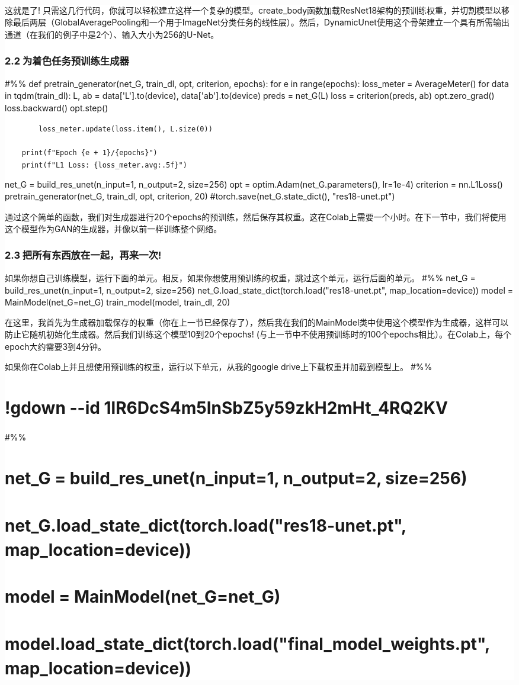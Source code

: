 这就是了! 只需这几行代码，你就可以轻松建立这样一个复杂的模型。create_body函数加载ResNet18架构的预训练权重，并切割模型以移除最后两层（GlobalAveragePooling和一个用于ImageNet分类任务的线性层）。然后，DynamicUnet使用这个骨架建立一个具有所需输出通道（在我们的例子中是2个）、输入大小为256的U-Net。

### 2.2 为着色任务预训练生成器
#%%
def pretrain_generator(net_G, train_dl, opt, criterion, epochs):
    for e in range(epochs):
        loss_meter = AverageMeter()
        for data in tqdm(train_dl):
            L, ab = data['L'].to(device), data['ab'].to(device)
            preds = net_G(L)
            loss = criterion(preds, ab)
            opt.zero_grad()
            loss.backward()
            opt.step()
            
            loss_meter.update(loss.item(), L.size(0))
            
        print(f"Epoch {e + 1}/{epochs}")
        print(f"L1 Loss: {loss_meter.avg:.5f}")

net_G = build_res_unet(n_input=1, n_output=2, size=256)
opt = optim.Adam(net_G.parameters(), lr=1e-4)
criterion = nn.L1Loss()        
pretrain_generator(net_G, train_dl, opt, criterion, 20)
#torch.save(net_G.state_dict(), "res18-unet.pt")

通过这个简单的函数，我们对生成器进行20个epochs的预训练，然后保存其权重。这在Colab上需要一个小时。在下一节中，我们将使用这个模型作为GAN的生成器，并像以前一样训练整个网络。

### 2.3 把所有东西放在一起，再来一次!

如果你想自己训练模型，运行下面的单元。相反，如果你想使用预训练的权重，跳过这个单元，运行后面的单元。
#%%
net_G = build_res_unet(n_input=1, n_output=2, size=256)
net_G.load_state_dict(torch.load("res18-unet.pt", map_location=device))
model = MainModel(net_G=net_G)
train_model(model, train_dl, 20)

在这里，我首先为生成器加载保存的权重（你在上一节已经保存了），然后我在我们的MainModel类中使用这个模型作为生成器，这样可以防止它随机初始化生成器。然后我们训练这个模型10到20个epochs! (与上一节中不使用预训练时的100个epochs相比）。在Colab上，每个epoch大约需要3到4分钟。

如果你在Colab上并且想使用预训练的权重，运行以下单元，从我的google drive上下载权重并加载到模型上。
#%%
# !gdown --id 1lR6DcS4m5InSbZ5y59zkH2mHt_4RQ2KV
#%%
# net_G = build_res_unet(n_input=1, n_output=2, size=256)
# net_G.load_state_dict(torch.load("res18-unet.pt", map_location=device))
# model = MainModel(net_G=net_G)
# model.load_state_dict(torch.load("final_model_weights.pt", map_location=device))
